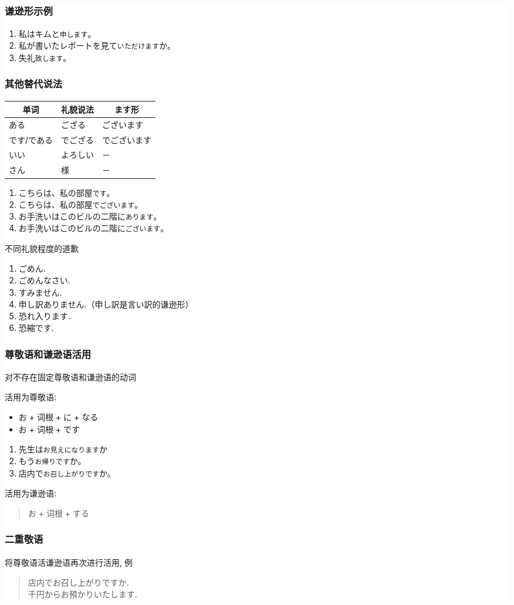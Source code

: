 ### 谦逊形示例

1. 私はキムと`申します`。
2. 私が書いたレポートを見て`いただけます`か。
3. 失礼`致します`。

### 其他替代说法

| 单词        | 礼貌说法 | ます形       |
| ----------- | -------- | ------------ |
| ある        | ござる   | ございます   |
| です/である | でござる | でございます |
| いい        | よろしい | －           |
| さん        | 様       | －           |

1. こちらは、私の部屋`です`。
2. こちらは、私の部屋`でございます`。
3. お手洗いはこのビルの二階に`あります`。
4. お手洗いはこのビルの二階に`ございます`。

不同礼貌程度的道歉

1. ごめん.
2. ごめんなさい.
3. すみません.
4. 申し訳ありません.（申し訳是言い訳的谦逊形）
5. 恐れ入ります.
6. 恐縮です.

### 尊敬语和谦逊语活用

对不存在固定尊敬语和谦逊语的动词

活用为尊敬语:

- お + 词根 + に + なる
- お + 词根 + です

1. 先生は`お見えになります`か
2. もう`お帰りです`か。
3. 店内で`お召し上がりです`か。

活用为谦逊语:

> お + 词根 + する

### 二重敬语

将尊敬语活谦逊语再次进行活用, 例

> 店内でお召し上がりですか.<br>
> 千円からお預かりいたします.
